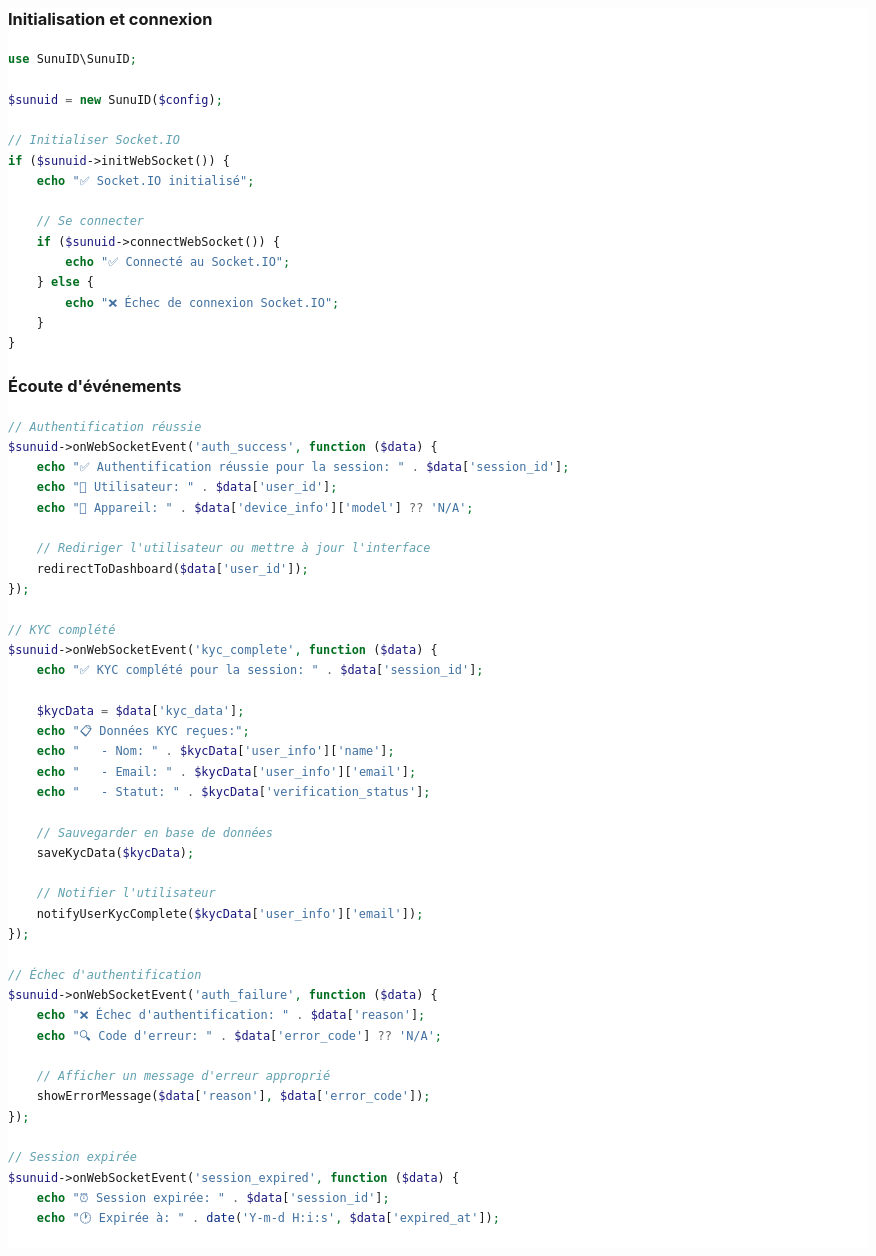 ### Initialisation et connexion

```php
use SunuID\SunuID;

$sunuid = new SunuID($config);

// Initialiser Socket.IO
if ($sunuid->initWebSocket()) {
    echo "✅ Socket.IO initialisé";
    
    // Se connecter
    if ($sunuid->connectWebSocket()) {
        echo "✅ Connecté au Socket.IO";
    } else {
        echo "❌ Échec de connexion Socket.IO";
    }
}
```

### Écoute d'événements

```php
// Authentification réussie
$sunuid->onWebSocketEvent('auth_success', function ($data) {
    echo "✅ Authentification réussie pour la session: " . $data['session_id'];
    echo "👤 Utilisateur: " . $data['user_id'];
    echo "📱 Appareil: " . $data['device_info']['model'] ?? 'N/A';
    
    // Rediriger l'utilisateur ou mettre à jour l'interface
    redirectToDashboard($data['user_id']);
});

// KYC complété
$sunuid->onWebSocketEvent('kyc_complete', function ($data) {
    echo "✅ KYC complété pour la session: " . $data['session_id'];
    
    $kycData = $data['kyc_data'];
    echo "📋 Données KYC reçues:";
    echo "   - Nom: " . $kycData['user_info']['name'];
    echo "   - Email: " . $kycData['user_info']['email'];
    echo "   - Statut: " . $kycData['verification_status'];
    
    // Sauvegarder en base de données
    saveKycData($kycData);
    
    // Notifier l'utilisateur
    notifyUserKycComplete($kycData['user_info']['email']);
});

// Échec d'authentification
$sunuid->onWebSocketEvent('auth_failure', function ($data) {
    echo "❌ Échec d'authentification: " . $data['reason'];
    echo "🔍 Code d'erreur: " . $data['error_code'] ?? 'N/A';
    
    // Afficher un message d'erreur approprié
    showErrorMessage($data['reason'], $data['error_code']);
});

// Session expirée
$sunuid->onWebSocketEvent('session_expired', function ($data) {
    echo "⏰ Session expirée: " . $data['session_id'];
    echo "🕐 Expirée à: " . date('Y-m-d H:i:s', $data['expired_at']);
    
```